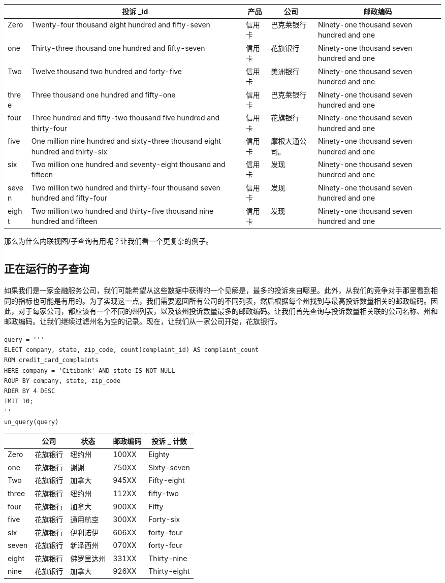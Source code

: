 |  | 投诉 _id | 产品 | 公司 | 邮政编码 |
| --- | --- | --- | --- | --- |
| Zero | Twenty-four thousand eight hundred and fifty-seven | 信用卡 | 巴克莱银行 | Ninety-one thousand seven hundred and one |
| one | Thirty-three thousand one hundred and fifty-seven | 信用卡 | 花旗银行 | Ninety-one thousand seven hundred and one |
| Two | Twelve thousand two hundred and forty-five | 信用卡 | 美洲银行 | Ninety-one thousand seven hundred and one |
| three | Three thousand one hundred and fifty-one | 信用卡 | 巴克莱银行 | Ninety-one thousand seven hundred and one |
| four | Three hundred and fifty-two thousand five hundred and thirty-four | 信用卡 | 花旗银行 | Ninety-one thousand seven hundred and one |
| five | One million nine hundred and sixty-three thousand eight hundred and thirty-six | 信用卡 | 摩根大通公司。 | Ninety-one thousand seven hundred and one |
| six | Two million one hundred and seventy-eight thousand and fifteen | 信用卡 | 发现 | Ninety-one thousand seven hundred and one |
| seven | Two million two hundred and thirty-four thousand seven hundred and fifty-four | 信用卡 | 发现 | Ninety-one thousand seven hundred and one |
| eight | Two million two hundred and thirty-five thousand nine hundred and fifteen | 信用卡 | 发现 | Ninety-one thousand seven hundred and one |

那么为什么内联视图/子查询有用呢？让我们看一个更复杂的例子。

## 正在运行的子查询

如果我们是一家金融服务公司，我们可能希望从这些数据中获得的一个见解是，最多的投诉来自哪里。此外，从我们的竞争对手那里看到相同的指标也可能是有用的。为了实现这一点，我们需要返回所有公司的不同列表，然后根据每个州找到与最高投诉数量相关的邮政编码。因此，对于每家公司，都应该有一个不同的州列表，以及该州投诉数量最多的邮政编码。让我们首先查询与投诉数量相关联的公司名称、州和邮政编码。让我们继续过滤州名为空的记录。现在，让我们从一家公司开始，花旗银行。

```
query = '''
ELECT company, state, zip_code, count(complaint_id) AS complaint_count
ROM credit_card_complaints
HERE company = 'Citibank' AND state IS NOT NULL
ROUP BY company, state, zip_code
RDER BY 4 DESC
IMIT 10;
''
un_query(query)
```

|  | 公司 | 状态 | 邮政编码 | 投诉 _ 计数 |
| --- | --- | --- | --- | --- |
| Zero | 花旗银行 | 纽约州 | 100XX | Eighty |
| one | 花旗银行 | 谢谢 | 750XX | Sixty-seven |
| Two | 花旗银行 | 加拿大 | 945XX | Fifty-eight |
| three | 花旗银行 | 纽约州 | 112XX | fifty-two |
| four | 花旗银行 | 加拿大 | 900XX | Fifty |
| five | 花旗银行 | 通用航空 | 300XX | Forty-six |
| six | 花旗银行 | 伊利诺伊 | 606XX | forty-four |
| seven | 花旗银行 | 新泽西州 | 070XX | forty-four |
| eight | 花旗银行 | 佛罗里达州 | 331XX | Thirty-nine |
| nine | 花旗银行 | 加拿大 | 926XX | Thirty-eight |
